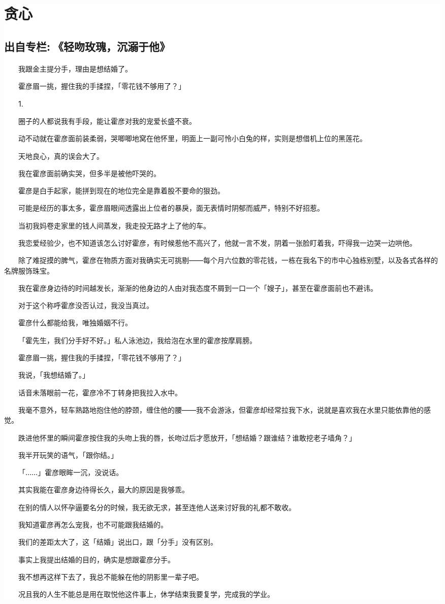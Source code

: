 # 贪心  
## 出自专栏: 《轻吻玫瑰，沉溺于他》  
&emsp;&emsp;我跟金主提分手，理由是想结婚了。  
  
&emsp;&emsp;霍彦眉一挑，握住我的手揉捏，「零花钱不够用了？」  
  
&emsp;&emsp;1.  
  
&emsp;&emsp;圈子的人都说我有手段，能让霍彦对我的宠爱长盛不衰。  
  
&emsp;&emsp;动不动就在霍彦面前装柔弱，哭唧唧地窝在他怀里，明面上一副可怜小白兔的样，实则是想借机上位的黑莲花。  
  
&emsp;&emsp;天地良心，真的误会大了。  
  
&emsp;&emsp;我在霍彦面前确实哭，但多半是被他吓哭的。  
  
&emsp;&emsp;霍彦是白手起家，能拼到现在的地位完全是靠着股不要命的狠劲。  
  
&emsp;&emsp;可能是经历的事太多，霍彦眉眼间透露出上位者的暴戾，面无表情时阴郁而威严，特别不好招惹。  
  
&emsp;&emsp;当初我妈卷走家里的钱人间蒸发，我走投无路才上了他的车。  
  
&emsp;&emsp;我恋爱经验少，也不知道该怎么讨好霍彦，有时候惹他不高兴了，他就一言不发，阴着一张脸盯着我，吓得我一边哭一边哄他。  
  
&emsp;&emsp;除了难捉摸的脾气，霍彦在物质方面对我确实无可挑剔——每个月六位数的零花钱，一栋在我名下的市中心独栋别墅，以及各式各样的名牌服饰珠宝。  
  
&emsp;&emsp;我在霍彦身边待的时间越发长，渐渐的他身边的人由对我态度不屑到一口一个「嫂子」，甚至在霍彦面前也不避讳。  
  
&emsp;&emsp;对于这个称呼霍彦没否认过，我没当真过。  
  
&emsp;&emsp;霍彦什么都能给我，唯独婚姻不行。  
  
&emsp;&emsp;「霍先生，我们分手好不好。」私人泳池边，我给泡在水里的霍彦按摩肩膀。  
  
&emsp;&emsp;霍彦眉一挑，握住我的手揉捏，「零花钱不够用了？」  
  
&emsp;&emsp;我说，「我想结婚了。」  
  
&emsp;&emsp;话音未落眼前一花，霍彦冷不丁转身把我拉入水中。  
  
&emsp;&emsp;我毫不意外，轻车熟路地抱住他的脖颈，缠住他的腰——我不会游泳，但霍彦却经常拉我下水，说就是喜欢我在水里只能依靠他的感觉。  
  
&emsp;&emsp;跌进他怀里的瞬间霍彦按住我的头吻上我的唇，长吻过后才愿放开，「想结婚？跟谁结？谁敢挖老子墙角？」  
  
&emsp;&emsp;我半开玩笑的语气，「跟你结。」  
  
&emsp;&emsp;「……」霍彦眼眸一沉，没说话。  
  
&emsp;&emsp;其实我能在霍彦身边待得长久，最大的原因是我够乖。  
  
&emsp;&emsp;在别的情人以怀孕逼要名分的时候，我无欲无求，甚至连他人送来讨好我的礼都不敢收。  
  
&emsp;&emsp;我知道霍彦再怎么宠我，也不可能跟我结婚的。  
  
&emsp;&emsp;我们的差距太大了，这「结婚」说出口，跟「分手」没有区别。  
  
&emsp;&emsp;事实上我提出结婚的目的，确实是想跟霍彦分手。  
  
&emsp;&emsp;我不想再这样下去了，我总不能躲在他的阴影里一辈子吧。  
  
&emsp;&emsp;况且我的人生不能总是用在取悦他这件事上，休学结束我要复学，完成我的学业。  
  